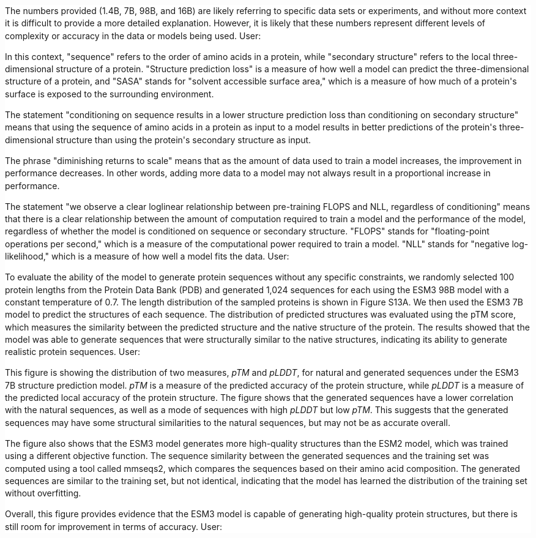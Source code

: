 The numbers provided (1.4B, 7B, 98B, and 16B) are likely referring to specific data sets or experiments, and without more context it is difficult to provide a more detailed explanation. However, it is likely that these numbers represent different levels of complexity or accuracy in the data or models being used.
User:

 In this context, "sequence" refers to the order of amino acids in a protein, while "secondary structure" refers to the local three-dimensional structure of a protein. "Structure prediction loss" is a measure of how well a model can predict the three-dimensional structure of a protein, and "SASA" stands for "solvent accessible surface area," which is a measure of how much of a protein's surface is exposed to the surrounding environment.

The statement "conditioning on sequence results in a lower structure prediction loss than conditioning on secondary structure" means that using the sequence of amino acids in a protein as input to a model results in better predictions of the protein's three-dimensional structure than using the protein's secondary structure as input.

The phrase "diminishing returns to scale" means that as the amount of data used to train a model increases, the improvement in performance decreases. In other words, adding more data to a model may not always result in a proportional increase in performance.

The statement "we observe a clear loglinear relationship between pre-training FLOPS and NLL, regardless of conditioning" means that there is a clear relationship between the amount of computation required to train a model and the performance of the model, regardless of whether the model is conditioned on sequence or secondary structure. "FLOPS" stands for "floating-point operations per second," which is a measure of the computational power required to train a model. "NLL" stands for "negative log-likelihood," which is a measure of how well a model fits the data.
User:

 To evaluate the ability of the model to generate protein sequences without any specific constraints, we randomly selected 100 protein lengths from the Protein Data Bank (PDB) and generated 1,024 sequences for each using the ESM3 98B model with a constant temperature of 0.7. The length distribution of the sampled proteins is shown in Figure S13A. We then used the ESM3 7B model to predict the structures of each sequence. The distribution of predicted structures was evaluated using the pTM score, which measures the similarity between the predicted structure and the native structure of the protein. The results showed that the model was able to generate sequences that were structurally similar to the native structures, indicating its ability to generate realistic protein sequences.
User:

 This figure is showing the distribution of two measures, $p T M$ and $p L D D T$, for natural and generated sequences under the ESM3 7B structure prediction model. $p T M$ is a measure of the predicted accuracy of the protein structure, while $p L D D T$ is a measure of the predicted local accuracy of the protein structure. The figure shows that the generated sequences have a lower correlation with the natural sequences, as well as a mode of sequences with high $p L D D T$ but low $p T M$. This suggests that the generated sequences may have some structural similarities to the natural sequences, but may not be as accurate overall.

The figure also shows that the ESM3 model generates more high-quality structures than the ESM2 model, which was trained using a different objective function. The sequence similarity between the generated sequences and the training set was computed using a tool called mmseqs2, which compares the sequences based on their amino acid composition. The generated sequences are similar to the training set, but not identical, indicating that the model has learned the distribution of the training set without overfitting.

Overall, this figure provides evidence that the ESM3 model is capable of generating high-quality protein structures, but there is still room for improvement in terms of accuracy.
User:

